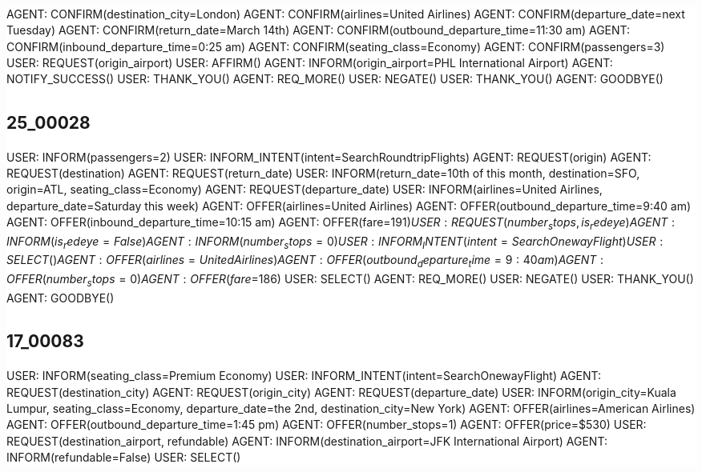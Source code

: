AGENT: CONFIRM(destination_city=London)
AGENT: CONFIRM(airlines=United Airlines)
AGENT: CONFIRM(departure_date=next Tuesday)
AGENT: CONFIRM(return_date=March 14th)
AGENT: CONFIRM(outbound_departure_time=11:30 am)
AGENT: CONFIRM(inbound_departure_time=0:25 am)
AGENT: CONFIRM(seating_class=Economy)
AGENT: CONFIRM(passengers=3)
USER: REQUEST(origin_airport)
USER: AFFIRM()
AGENT: INFORM(origin_airport=PHL International Airport)
AGENT: NOTIFY_SUCCESS()
USER: THANK_YOU()
AGENT: REQ_MORE()
USER: NEGATE()
USER: THANK_YOU()
AGENT: GOODBYE()

## 25_00028
USER: INFORM(passengers=2)
USER: INFORM_INTENT(intent=SearchRoundtripFlights)
AGENT: REQUEST(origin)
AGENT: REQUEST(destination)
AGENT: REQUEST(return_date)
USER: INFORM(return_date=10th of this month, destination=SFO, origin=ATL, seating_class=Economy)
AGENT: REQUEST(departure_date)
USER: INFORM(airlines=United Airlines, departure_date=Saturday this week)
AGENT: OFFER(airlines=United Airlines)
AGENT: OFFER(outbound_departure_time=9:40 am)
AGENT: OFFER(inbound_departure_time=10:15 am)
AGENT: OFFER(fare=$191)
USER: REQUEST(number_stops, is_redeye)
AGENT: INFORM(is_redeye=False)
AGENT: INFORM(number_stops=0)
USER: INFORM_INTENT(intent=SearchOnewayFlight)
USER: SELECT()
AGENT: OFFER(airlines=United Airlines)
AGENT: OFFER(outbound_departure_time=9:40 am)
AGENT: OFFER(number_stops=0)
AGENT: OFFER(fare=$186)
USER: SELECT()
AGENT: REQ_MORE()
USER: NEGATE()
USER: THANK_YOU()
AGENT: GOODBYE()

## 17_00083
USER: INFORM(seating_class=Premium Economy)
USER: INFORM_INTENT(intent=SearchOnewayFlight)
AGENT: REQUEST(destination_city)
AGENT: REQUEST(origin_city)
AGENT: REQUEST(departure_date)
USER: INFORM(origin_city=Kuala Lumpur, seating_class=Economy, departure_date=the 2nd, destination_city=New York)
AGENT: OFFER(airlines=American Airlines)
AGENT: OFFER(outbound_departure_time=1:45 pm)
AGENT: OFFER(number_stops=1)
AGENT: OFFER(price=$530)
USER: REQUEST(destination_airport, refundable)
AGENT: INFORM(destination_airport=JFK International Airport)
AGENT: INFORM(refundable=False)
USER: SELECT()